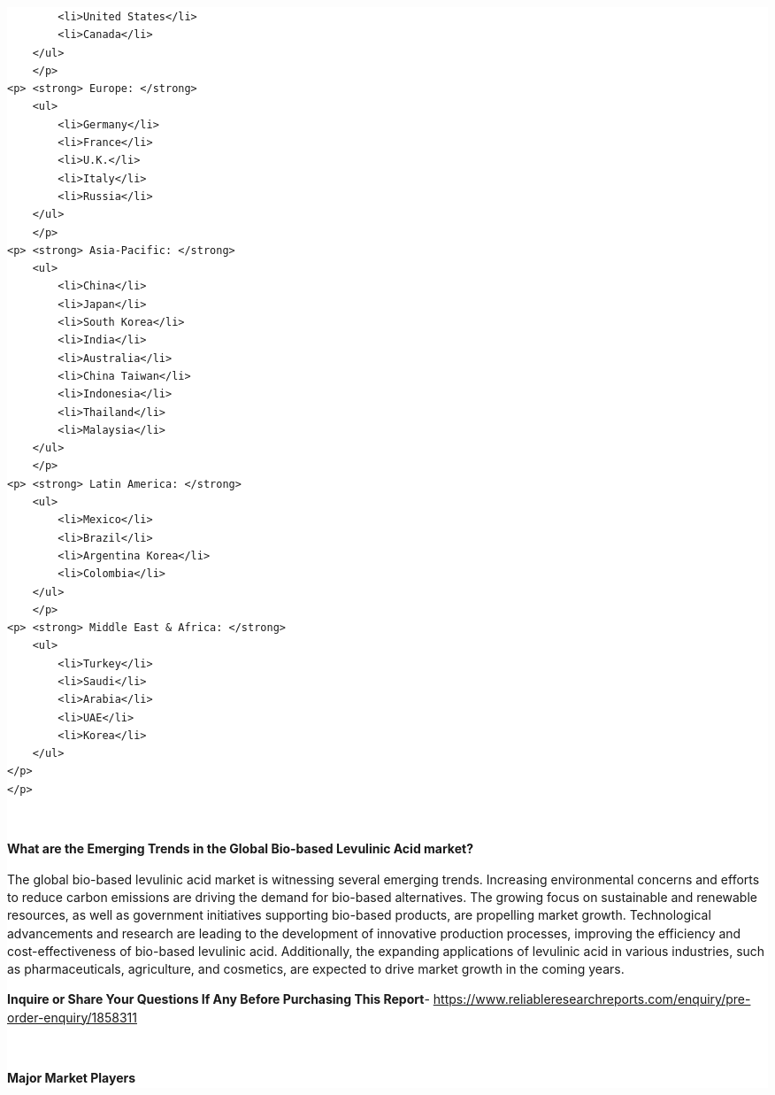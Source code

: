             <li>United States</li>
            <li>Canada</li>
        </ul>
        </p> 
    <p> <strong> Europe: </strong>
        <ul>
            <li>Germany</li>
            <li>France</li>
            <li>U.K.</li>
            <li>Italy</li>
            <li>Russia</li>
        </ul>
        </p> 
    <p> <strong> Asia-Pacific: </strong>
        <ul>
            <li>China</li>
            <li>Japan</li>
            <li>South Korea</li>
            <li>India</li>
            <li>Australia</li>
            <li>China Taiwan</li>
            <li>Indonesia</li>
            <li>Thailand</li>
            <li>Malaysia</li>
        </ul>
        </p> 
    <p> <strong> Latin America: </strong>
        <ul>
            <li>Mexico</li>
            <li>Brazil</li>
            <li>Argentina Korea</li>
            <li>Colombia</li>
        </ul>
        </p> 
    <p> <strong> Middle East & Africa: </strong>
        <ul>
            <li>Turkey</li>
            <li>Saudi</li>
            <li>Arabia</li>
            <li>UAE</li>
            <li>Korea</li>
        </ul>
    </p>
    </p>
<p>&nbsp;</p>
<p><strong>What are the Emerging Trends in the Global Bio-based Levulinic Acid market?</strong></p>
<p><p>The global bio-based levulinic acid market is witnessing several emerging trends. Increasing environmental concerns and efforts to reduce carbon emissions are driving the demand for bio-based alternatives. The growing focus on sustainable and renewable resources, as well as government initiatives supporting bio-based products, are propelling market growth. Technological advancements and research are leading to the development of innovative production processes, improving the efficiency and cost-effectiveness of bio-based levulinic acid. Additionally, the expanding applications of levulinic acid in various industries, such as pharmaceuticals, agriculture, and cosmetics, are expected to drive market growth in the coming years.</p></p>
<p><strong>Inquire or Share Your Questions If Any Before Purchasing This Report</strong>- <a href="https://www.reliableresearchreports.com/enquiry/pre-order-enquiry/1858311">https://www.reliableresearchreports.com/enquiry/pre-order-enquiry/1858311</a></p>
<p>&nbsp;</p>
<p><strong>Major Market Players</strong></p>